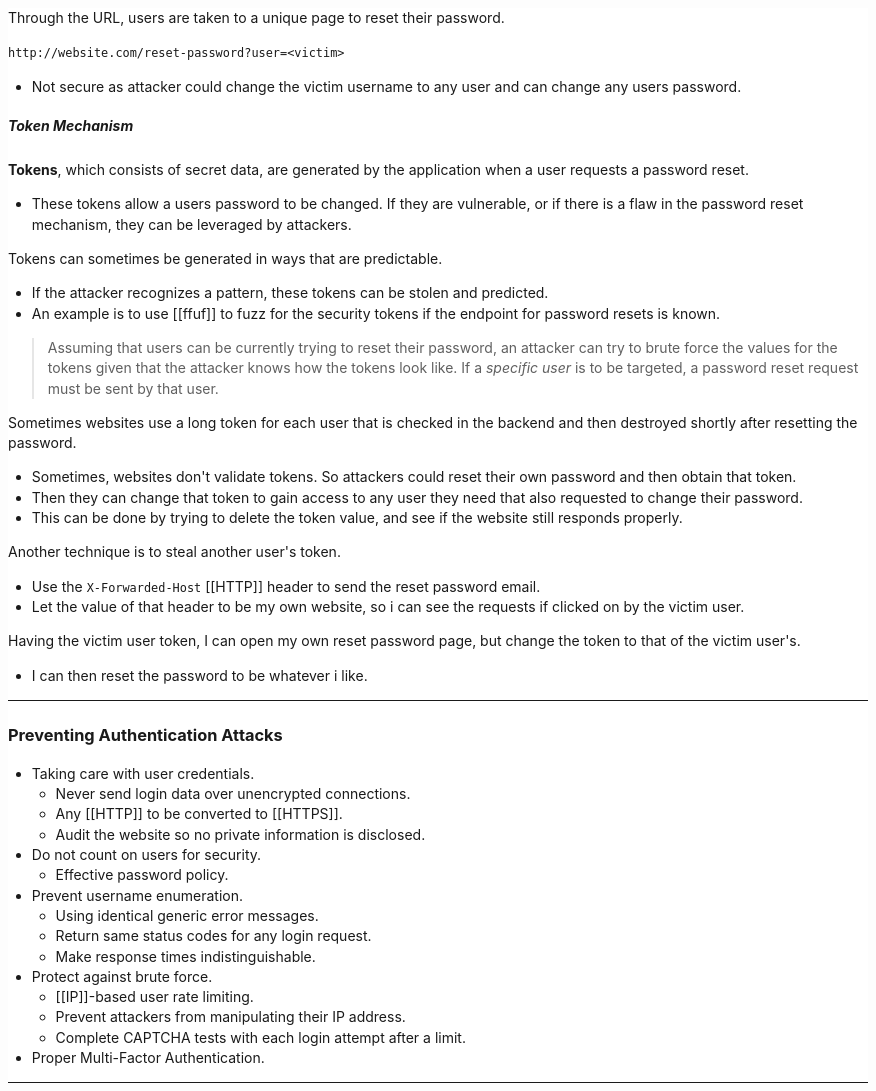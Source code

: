 Through the URL, users are taken to a unique page to reset their password.
```
http://website.com/reset-password?user=<victim>
```
- Not secure as attacker could change the victim username to any user and can change any users password.

##### Token Mechanism

**Tokens**, which consists of secret data, are generated by the application when a user requests a password reset.
- These tokens allow a users password to be changed. If they are vulnerable, or if there is a flaw in the password reset mechanism, they can be leveraged by attackers.

Tokens can sometimes be generated in ways that are predictable.
- If the attacker recognizes a pattern, these tokens can be stolen and predicted.
- An example is to use [[ffuf]] to fuzz for the security tokens if the endpoint for password resets is known.

> Assuming that users can be currently trying to reset their password, an attacker can try to brute force the values for the tokens given that the attacker knows how the tokens look like. If a *specific user* is to be targeted, a password reset request must be sent by that user.

Sometimes websites use a long token for each user that is checked in the backend and then destroyed shortly after resetting the password.
- Sometimes, websites don't validate tokens. So attackers could reset their own password and then obtain that token.
- Then they can change that token to gain access to any user they need that also requested to change their password.
- This can be done by trying to delete the token value, and see if the website still responds properly.

Another technique is to steal another user's token.
- Use the `X-Forwarded-Host` [[HTTP]] header to send the reset password email. 
- Let the value of that header to be my own website, so i can see the requests if clicked on by the victim user.

Having the victim user token, I can open my own reset password page, but change the token to that of the victim user's.
- I can then reset the password to be whatever i like.

---
### Preventing Authentication Attacks

* Taking care with user credentials.
	* Never send login data over unencrypted connections.
	* Any [[HTTP]] to be converted to [[HTTPS]].
	* Audit the website so no private information is disclosed.
* Do not count on users for security.
	* Effective password policy.
* Prevent username enumeration.
	* Using identical generic error messages.
	* Return same status codes for any login request.
	* Make response times indistinguishable.
* Protect against brute force.
	* [[IP]]-based user rate limiting.
	* Prevent attackers from manipulating their IP address.
	* Complete CAPTCHA tests with each login attempt after a limit.
* Proper Multi-Factor Authentication.

---
